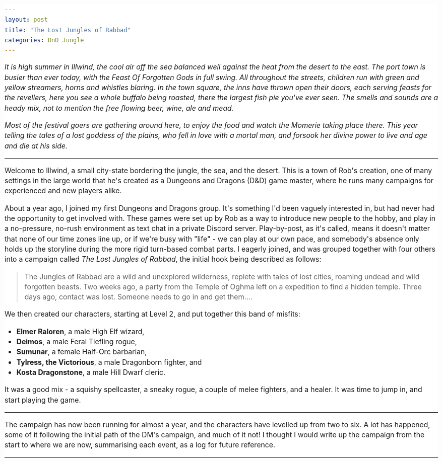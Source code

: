 ```yaml
---
layout: post
title: "The Lost Jungles of Rabbad"
categories: DnD Jungle
---
```


*It is high summer in Illwind, the cool air off the sea balanced well against the heat from the desert to the east. The port town is busier than ever today, with the Feast Of Forgotten Gods in full swing. All throughout the streets, children run with green and yellow streamers, horns and whistles blaring. In the town square, the inns have thrown open their doors, each serving feasts for the revellers, here you see a whole buffalo being roasted, there the largest fish pie you've ever seen. The smells and sounds are a heady mix, not to mention the free flowing beer, wine, ale and mead.*

*Most of the festival goers are gathering around here, to enjoy the food and watch the Momerie taking place there. This year telling the tales of a lost goddess of the plains, who fell in love with a mortal man, and forsook her divine power to live and age and die at his side.*

---

Welcome to Illwind, a small city-state bordering the jungle, the sea, and the desert. This is a town of Rob's creation, one of many settings in the large world that he's created as a Dungeons and Dragons (D&D) game master, where he runs many campaigns for experienced and new players alike.

About a year ago, I joined my first Dungeons and Dragons group. It's something I'd been vaguely interested in, but had never had the opportunity to get involved with. These games were set up by Rob as a way to introduce new people to the hobby, and play in a no-pressure, no-rush environment as text chat in a private Discord server. Play-by-post, as it's called, means it doesn't matter that none of our time zones line up, or if we're busy with "life" - we can play at our own pace, and somebody's absence only holds up the storyline during the more rigid turn-based combat parts. I eagerly joined, and was grouped together with four others into a campaign called *The Lost Jungles of Rabbad*, the initial hook being described as follows:

> The Jungles of Rabbad are a wild and unexplored wilderness, replete with tales of lost cities, roaming undead and wild forgotten beasts. Two weeks ago, a party from the Temple of Oghma left on a expedition to find a hidden temple. Three days ago, contact was lost. Someone needs to go in and get them....

We then created our characters, starting at Level 2, and put together this band of misfits:

* **Elmer Raloren**, a male High Elf wizard,
* **Deimos**, a male Feral Tiefling rogue,
* **Sumunar**, a female Half-Orc barbarian,
* **Tylress, the Victorious**, a male Dragonborn fighter, and
* **Kosta Dragonstone**, a male Hill Dwarf cleric.

It was a good mix - a squishy spellcaster, a sneaky rogue, a couple of melee fighters, and a healer. It was time to jump in, and start playing the game.

---

The campaign has now been running for almost a year, and the characters have levelled up from two to six. A lot has happened, some of it following the initial path of the DM's campaign, and much of it not! I thought I would write up the campaign from the start to where we are now, summarising each event, as a log for future reference.

---